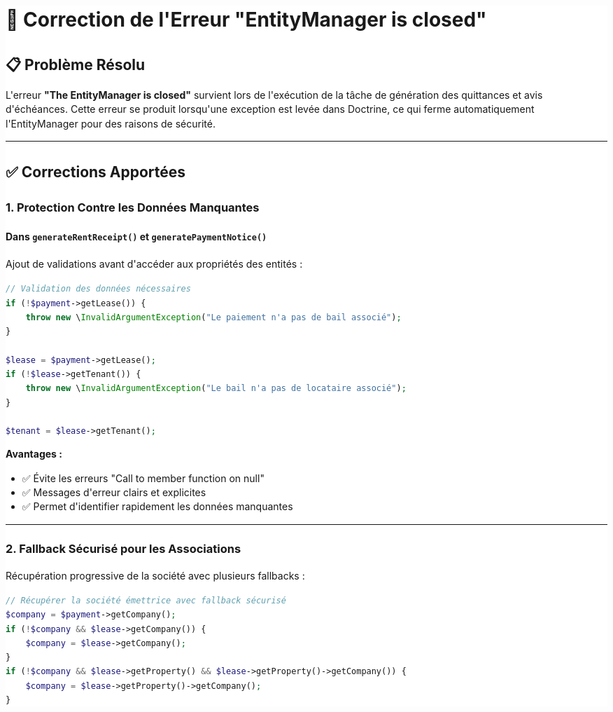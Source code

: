 # 🔧 Correction de l'Erreur "EntityManager is closed"

## 📋 Problème Résolu

L'erreur **"The EntityManager is closed"** survient lors de l'exécution de la tâche de génération des quittances et avis d'échéances. Cette erreur se produit lorsqu'une exception est levée dans Doctrine, ce qui ferme automatiquement l'EntityManager pour des raisons de sécurité.

---

## ✅ Corrections Apportées

### **1. Protection Contre les Données Manquantes**

#### **Dans `generateRentReceipt()` et `generatePaymentNotice()`**

Ajout de validations avant d'accéder aux propriétés des entités :

```php
// Validation des données nécessaires
if (!$payment->getLease()) {
    throw new \InvalidArgumentException("Le paiement n'a pas de bail associé");
}

$lease = $payment->getLease();
if (!$lease->getTenant()) {
    throw new \InvalidArgumentException("Le bail n'a pas de locataire associé");
}

$tenant = $lease->getTenant();
```

**Avantages :**
- ✅ Évite les erreurs "Call to member function on null"
- ✅ Messages d'erreur clairs et explicites
- ✅ Permet d'identifier rapidement les données manquantes

---

### **2. Fallback Sécurisé pour les Associations**

Récupération progressive de la société avec plusieurs fallbacks :

```php
// Récupérer la société émettrice avec fallback sécurisé
$company = $payment->getCompany();
if (!$company && $lease->getCompany()) {
    $company = $lease->getCompany();
}
if (!$company && $lease->getProperty() && $lease->getProperty()->getCompany()) {
    $company = $lease->getProperty()->getCompany();
}
```

